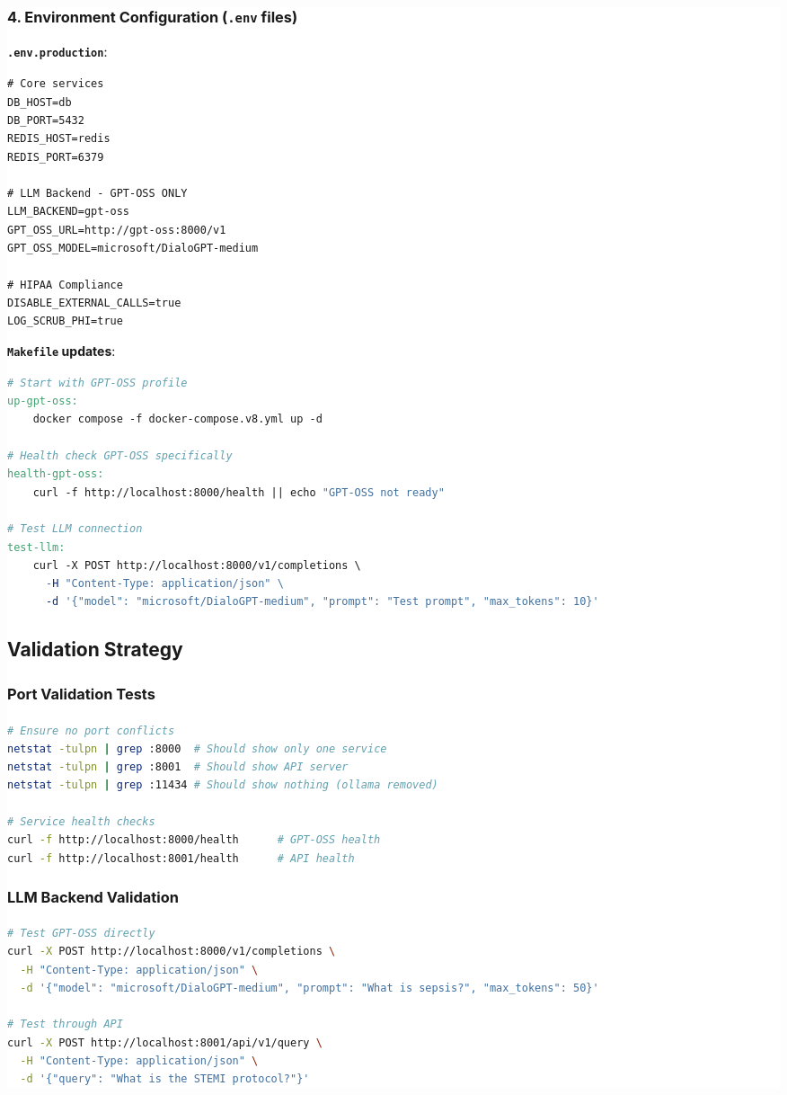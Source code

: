 ### 4. Environment Configuration (`.env` files)

**`.env.production`**:
```env
# Core services
DB_HOST=db
DB_PORT=5432
REDIS_HOST=redis
REDIS_PORT=6379

# LLM Backend - GPT-OSS ONLY
LLM_BACKEND=gpt-oss
GPT_OSS_URL=http://gpt-oss:8000/v1
GPT_OSS_MODEL=microsoft/DialoGPT-medium

# HIPAA Compliance  
DISABLE_EXTERNAL_CALLS=true
LOG_SCRUB_PHI=true
```

**`Makefile` updates**:
```makefile
# Start with GPT-OSS profile
up-gpt-oss:
	docker compose -f docker-compose.v8.yml up -d

# Health check GPT-OSS specifically  
health-gpt-oss:
	curl -f http://localhost:8000/health || echo "GPT-OSS not ready"

# Test LLM connection
test-llm:
	curl -X POST http://localhost:8000/v1/completions \
	  -H "Content-Type: application/json" \
	  -d '{"model": "microsoft/DialoGPT-medium", "prompt": "Test prompt", "max_tokens": 10}'
```

## Validation Strategy

### Port Validation Tests
```bash
# Ensure no port conflicts
netstat -tulpn | grep :8000  # Should show only one service
netstat -tulpn | grep :8001  # Should show API server
netstat -tulpn | grep :11434 # Should show nothing (ollama removed)

# Service health checks
curl -f http://localhost:8000/health      # GPT-OSS health  
curl -f http://localhost:8001/health      # API health
```

### LLM Backend Validation
```bash
# Test GPT-OSS directly
curl -X POST http://localhost:8000/v1/completions \
  -H "Content-Type: application/json" \
  -d '{"model": "microsoft/DialoGPT-medium", "prompt": "What is sepsis?", "max_tokens": 50}'

# Test through API
curl -X POST http://localhost:8001/api/v1/query \
  -H "Content-Type: application/json" \
  -d '{"query": "What is the STEMI protocol?"}'
```
